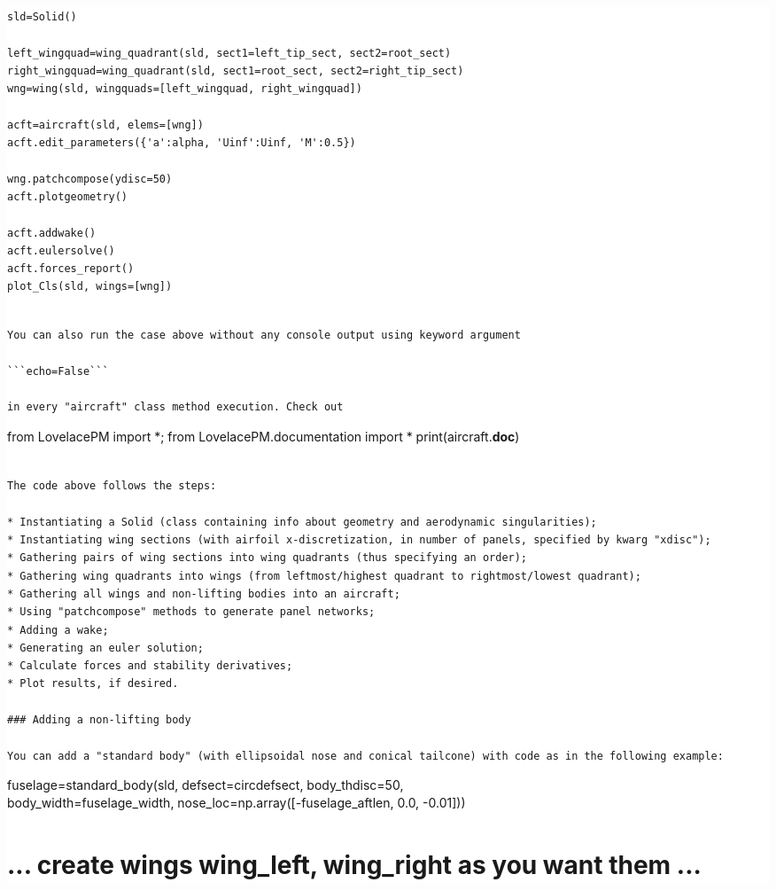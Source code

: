     sld=Solid()

    left_wingquad=wing_quadrant(sld, sect1=left_tip_sect, sect2=root_sect)
    right_wingquad=wing_quadrant(sld, sect1=root_sect, sect2=right_tip_sect)
    wng=wing(sld, wingquads=[left_wingquad, right_wingquad])

    acft=aircraft(sld, elems=[wng])
    acft.edit_parameters({'a':alpha, 'Uinf':Uinf, 'M':0.5})

    wng.patchcompose(ydisc=50)
    acft.plotgeometry()

    acft.addwake()
    acft.eulersolve()
    acft.forces_report()
    plot_Cls(sld, wings=[wng])
```

You can also run the case above without any console output using keyword argument

```echo=False```

in every "aircraft" class method execution. Check out 

```
from LovelacePM import *; from LovelacePM.documentation import *
print(aircraft.__doc__)
```

The code above follows the steps:

* Instantiating a Solid (class containing info about geometry and aerodynamic singularities);
* Instantiating wing sections (with airfoil x-discretization, in number of panels, specified by kwarg "xdisc");
* Gathering pairs of wing sections into wing quadrants (thus specifying an order);
* Gathering wing quadrants into wings (from leftmost/highest quadrant to rightmost/lowest quadrant);
* Gathering all wings and non-lifting bodies into an aircraft;
* Using "patchcompose" methods to generate panel networks;
* Adding a wake;
* Generating an euler solution;
* Calculate forces and stability derivatives;
* Plot results, if desired.

### Adding a non-lifting body

You can add a "standard body" (with ellipsoidal nose and conical tailcone) with code as in the following example:

```
fuselage=standard_body(sld, defsect=circdefsect, body_thdisc=50, \
body_width=fuselage_width, nose_loc=np.array([-fuselage_aftlen, 0.0, -0.01]))

# ... create wings wing_left, wing_right as you want them ...
